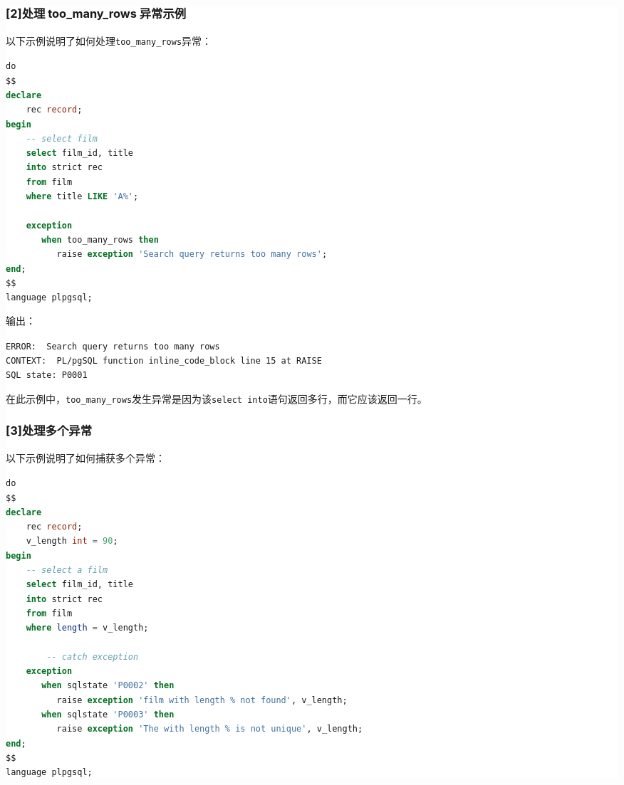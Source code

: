### [2]处理 too_many_rows 异常示例

以下示例说明了如何处理`too_many_rows`异常：

```sql
do
$$
declare
	rec record;
begin
	-- select film 
	select film_id, title 
	into strict rec
	from film
	where title LIKE 'A%';
	
	exception 
	   when too_many_rows then
	      raise exception 'Search query returns too many rows';
end;
$$
language plpgsql;
```

输出：

```
ERROR:  Search query returns too many rows
CONTEXT:  PL/pgSQL function inline_code_block line 15 at RAISE
SQL state: P0001
```

在此示例中，`too_many_rows`发生异常是因为该`select into`语句返回多行，而它应该返回一行。

### [3]处理多个异常

以下示例说明了如何捕获多个异常：

```sql
do
$$
declare
	rec record;
	v_length int = 90;
begin
	-- select a film 
	select film_id, title 
	into strict rec
	from film
	where length = v_length;
	
        -- catch exception
	exception 
	   when sqlstate 'P0002' then 
	      raise exception 'film with length % not found', v_length;
	   when sqlstate 'P0003' then 
	      raise exception 'The with length % is not unique', v_length;
end;
$$
language plpgsql;
```
